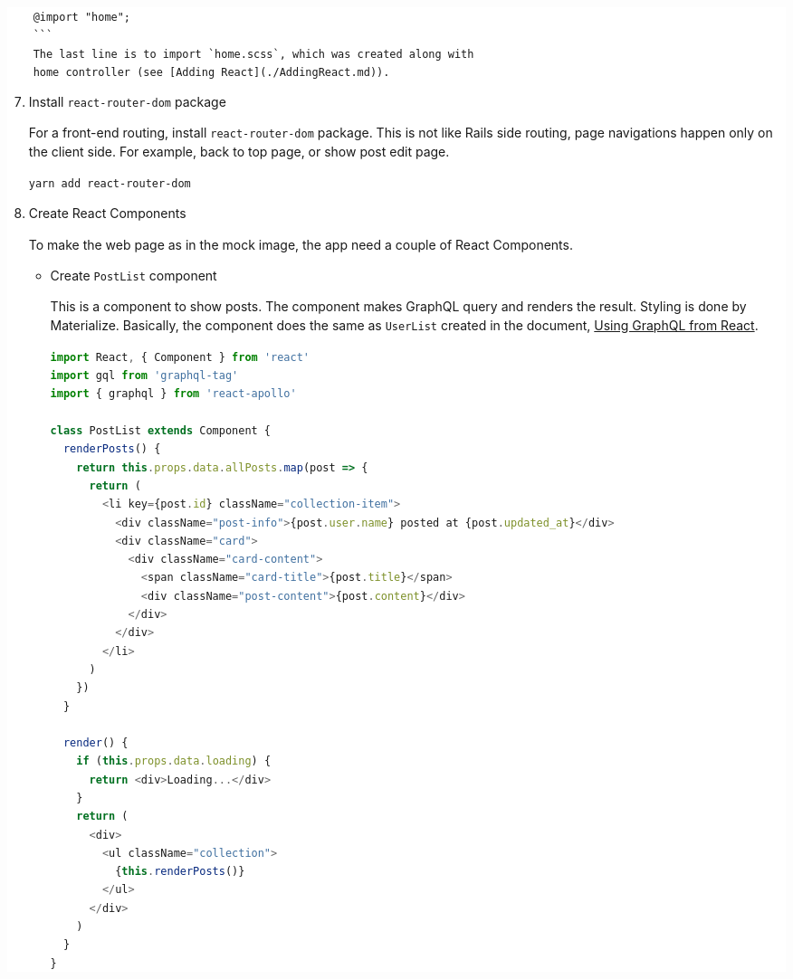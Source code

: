         @import "home";
        ```
        The last line is to import `home.scss`, which was created along with
        home controller (see [Adding React](./AddingReact.md)).
        
7. Install `react-router-dom` package

    For a front-end routing, install `react-router-dom` package. This is not like
    Rails side routing, page navigations happen only on the client side. For example,
    back to top page, or show post edit page.
    
    `yarn add react-router-dom`

8. Create React Components

    To make the web page as in the mock image, the app need a couple of React Components.
    
    - Create `PostList` component
    
        This is a component to show posts. The component makes GraphQL query and
        renders the result. Styling is done by Materialize. Basically, the component
        does the same as `UserList` created in the document, [Using GraphQL from React](./UsingGraphQLfromReact.md).
        ```javascript
        import React, { Component } from 'react'
        import gql from 'graphql-tag'
        import { graphql } from 'react-apollo'
        
        class PostList extends Component {
          renderPosts() {
            return this.props.data.allPosts.map(post => {
              return (
                <li key={post.id} className="collection-item">
                  <div className="post-info">{post.user.name} posted at {post.updated_at}</div>
                  <div className="card">
                    <div className="card-content">
                      <span className="card-title">{post.title}</span>
                      <div className="post-content">{post.content}</div>
                    </div>
                  </div>
                </li>
              )
            })
          }
        
          render() {
            if (this.props.data.loading) {
              return <div>Loading...</div>
            }
            return (
              <div>
                <ul className="collection">
                  {this.renderPosts()}
                </ul>
              </div>
            )
          }
        }
        